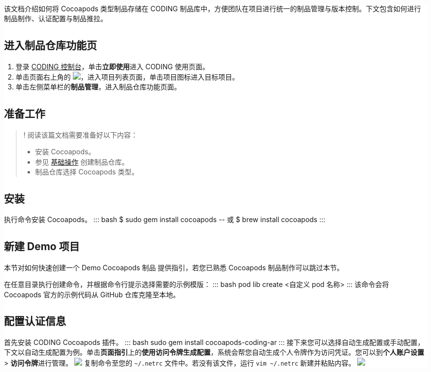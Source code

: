 该文档介绍如何将 Cocoapods 类型制品存储在 CODING 制品库中，方便团队在项目进行统一的制品管理与版本控制。下文包含如何进行制品制作、认证配置与制品推拉。

## 进入制品仓库功能页
1. 登录 [CODING 控制台](https://console.cloud.tencent.com/coding)，单击**立即使用**进入 CODING 使用页面。
2. 单击页面右上角的 <img src ="https://main.qcloudimg.com/raw/d94a8e60dd3a41d0af07d72ae0e9d70e.png" style ="margin:0">，进入项目列表页面，单击项目图标进入目标项目。
3. 单击左侧菜单栏的**制品管理**，进入制品仓库功能页面。

## 准备工作

>! 阅读该篇文档需要准备好以下内容：
> -   安装 Cocoapods。
> -  参见 [基础操作](https://cloud.tencent.com/document/product/1116/53159) 创建制品仓库。
> -   制品仓库选择 Cocoapods 类型。

## 安装[](id:install)
执行命令安装 Cocoapods。
<dx-codeblock>
:::  bash
$ sudo gem install cocoapods
-- 或
$ brew install cocoapods
:::
</dx-codeblock>


## 新建 Demo 项目[](id:init)
本节对如何快速创建一个 Demo Cocoapods 制品 提供指引，若您已熟悉 Cocoapods 制品制作可以跳过本节。

在任意目录执行创建命令，并根据命令行提示选择需要的示例模版：
<dx-codeblock>
:::  bash
pod lib create <自定义 pod 名称>
:::
</dx-codeblock>
该命令会将 Cocoapods 官方的示例代码从 GitHub 仓库克隆至本地。

## 配置认证信息
首先安装 CODING Cocoapods 插件。
<dx-codeblock>
:::  bash
sudo gem install cocoapods-coding-ar
:::
</dx-codeblock>
接下来您可以选择自动生成配置或手动配置，下文以自动生成配置为例。单击**页面指引**上的**使用访问令牌生成配置**，系统会帮您自动生成个人令牌作为访问凭证。您可以到**个人账户设置** > **访问令牌**进行管理。
<img src = "https://main.qcloudimg.com/raw/403138c1603e66d593784e14db1b4e23.png" style="width: 100%">
复制命令至您的 `~/.netrc` 文件中。若没有该文件，运行 `vim ~/.netrc` 新建并粘贴内容。
<img src = "https://main.qcloudimg.com/raw/f6a3b59ea006b0c9bdd6480130699574.png" style="width: 100%">
